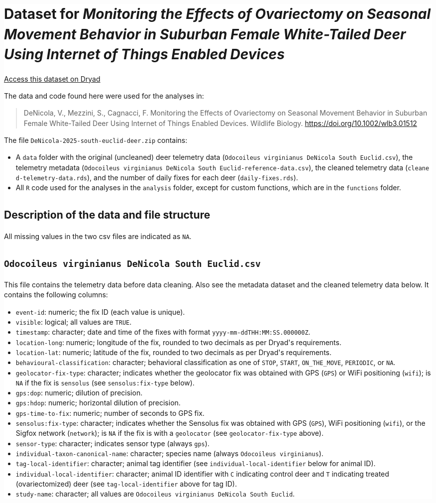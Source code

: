 # Dataset for *Monitoring the Effects of Ovariectomy on Seasonal Movement Behavior in Suburban Female White-Tailed Deer Using Internet of Things Enabled Devices*

[Access this dataset on Dryad](doi.org/10.5061/dryad.h70rxwdxb)

The data and code found here were used for the analyses in:

> DeNicola, V., Mezzini, S., Cagnacci, F. Monitoring the Effects of Ovariectomy on Seasonal Movement Behavior in Suburban Female White-Tailed Deer Using Internet of Things Enabled Devices. Wildlife Biology. https://doi.org/10.1002/wlb3.01512

The file `DeNicola-2025-south-euclid-deer.zip` contains:

* A `data` folder with the original (uncleaned) deer telemetry data (`Odocoileus virginianus DeNicola South Euclid.csv`), the telemetry metadata (`Odocoileus virginianus DeNicola South Euclid-reference-data.csv`), the cleaned telemetry data (`cleaned-telemetry-data.rds`), and the number of daily fixes for each deer (`daily-fixes.rds`).
* All `R` code used for the analyses in the `analysis` folder, except for custom functions, which are in the `functions` folder.

## Description of the data and file structure

All missing values in the two csv files are indicated as `NA`.

## `Odocoileus virginianus DeNicola South Euclid.csv`

This file contains the telemetry data before data cleaning. Also see the metadata dataset and the cleaned telemetry data below. It contains the following columns:

- `event-id`: numeric; the fix ID (each value is unique).
- `visible`: logical; all values are `TRUE`.
- `timestamp`: character; date and time of the fixes with format `yyyy-mm-ddTHH:MM:SS.000000Z`.
- `location-long`: numeric; longitude of the fix, rounded to two decimals as per Dryad's requirements.
- `location-lat`: numeric; latitude of the fix, rounded to two decimals as per Dryad's requirements.
- `behavioural-classification`: character; behavioral classification as one of `STOP`, `START`, `ON_THE_MOVE`, `PERIODIC`, or `NA`.
- `geolocator-fix-type`: character; indicates whether the geolocator fix was obtained with GPS (`GPS`) or WiFi positioning (`wifi`); is `NA` if the fix is `sensolus` (see `sensolus:fix-type` below).
- `gps:dop`: numeric; dilution of precision.
- `gps:hdop`: numeric; horizontal dilution of precision.
- `gps-time-to-fix`: numeric; number of seconds to GPS fix.
- `sensolus:fix-type`: character; indicates whether the Sensolus fix was obtained with GPS (`GPS`), WiFi positioning (`wifi`), or the Sigfox network (`network`); is `NA` if the fix is with a `geolocator` (see `geolocator-fix-type` above).
- `sensor-type`: character; indicates sensor type (always `gps`).
- `individual-taxon-canonical-name`: character; species name (always `Odocoileus virginianus`).
- `tag-local-identifier`: character; animal tag identifier (see `individual-local-identifier` below for animal ID).
- `individual-local-identifier`: character; animal ID identifier with `C` indicating control deer and `T` indicating treated (ovariectomized) deer (see `tag-local-identifier` above for tag ID).
- `study-name`: character; all values are `Odocoileus virginianus DeNicola South Euclid`.
